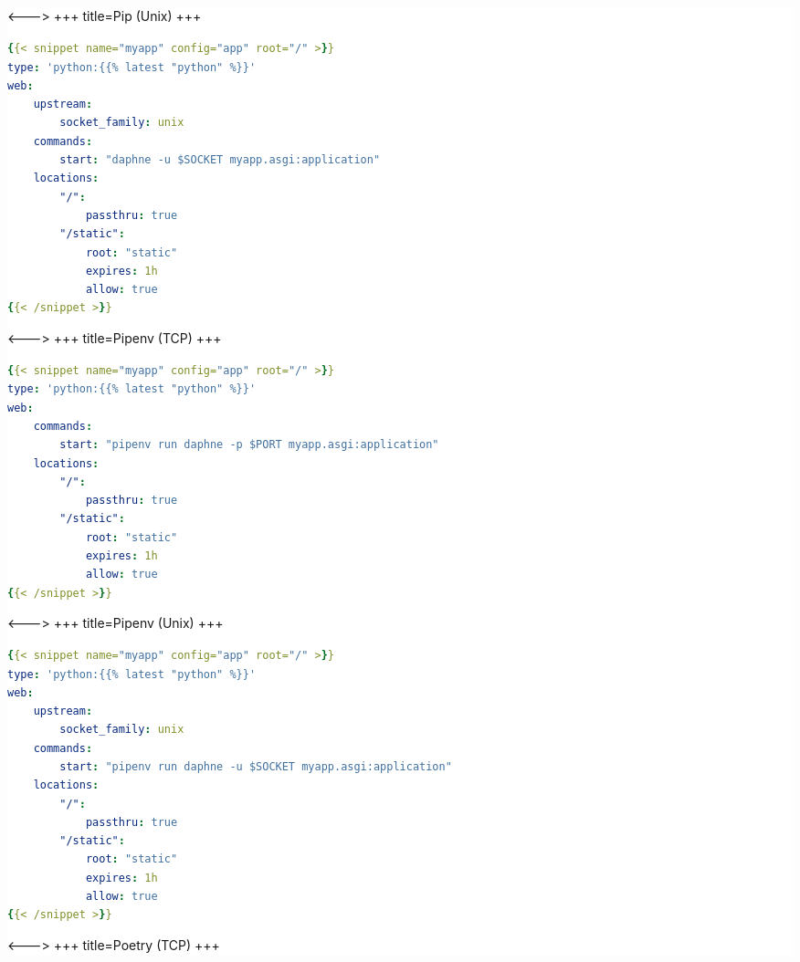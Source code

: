 <--->
+++
title=Pip (Unix)
+++
```yaml {configFile="app"}
{{< snippet name="myapp" config="app" root="/" >}}
type: 'python:{{% latest "python" %}}'
web:
    upstream:
        socket_family: unix
    commands:
        start: "daphne -u $SOCKET myapp.asgi:application"
    locations:
        "/":
            passthru: true
        "/static":
            root: "static"
            expires: 1h
            allow: true
{{< /snippet >}}
```
<--->
+++
title=Pipenv (TCP)
+++
```yaml {configFile="app"}
{{< snippet name="myapp" config="app" root="/" >}}
type: 'python:{{% latest "python" %}}'
web:
    commands:
        start: "pipenv run daphne -p $PORT myapp.asgi:application"
    locations:
        "/":
            passthru: true
        "/static":
            root: "static"
            expires: 1h
            allow: true
{{< /snippet >}}
```
<--->
+++
title=Pipenv (Unix)
+++
```yaml {configFile="app"}
{{< snippet name="myapp" config="app" root="/" >}}
type: 'python:{{% latest "python" %}}'
web:
    upstream:
        socket_family: unix
    commands:
        start: "pipenv run daphne -u $SOCKET myapp.asgi:application"
    locations:
        "/":
            passthru: true
        "/static":
            root: "static"
            expires: 1h
            allow: true
{{< /snippet >}}
```
<--->
+++
title=Poetry (TCP)
+++